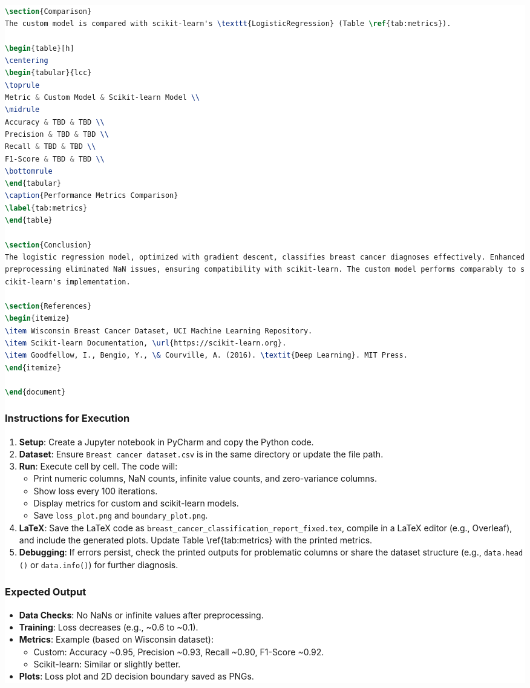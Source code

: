 ```latex
\section{Comparison}
The custom model is compared with scikit-learn's \texttt{LogisticRegression} (Table \ref{tab:metrics}).

\begin{table}[h]
\centering
\begin{tabular}{lcc}
\toprule
Metric & Custom Model & Scikit-learn Model \\
\midrule
Accuracy & TBD & TBD \\
Precision & TBD & TBD \\
Recall & TBD & TBD \\
F1-Score & TBD & TBD \\
\bottomrule
\end{tabular}
\caption{Performance Metrics Comparison}
\label{tab:metrics}
\end{table}

\section{Conclusion}
The logistic regression model, optimized with gradient descent, classifies breast cancer diagnoses effectively. Enhanced preprocessing eliminated NaN issues, ensuring compatibility with scikit-learn. The custom model performs comparably to scikit-learn's implementation.

\section{References}
\begin{itemize}
\item Wisconsin Breast Cancer Dataset, UCI Machine Learning Repository.
\item Scikit-learn Documentation, \url{https://scikit-learn.org}.
\item Goodfellow, I., Bengio, Y., \& Courville, A. (2016). \textit{Deep Learning}. MIT Press.
\end{itemize}

\end{document}
```

### Instructions for Execution
1. **Setup**: Create a Jupyter notebook in PyCharm and copy the Python code.
2. **Dataset**: Ensure `Breast cancer dataset.csv` is in the same directory or update the file path.
3. **Run**: Execute cell by cell. The code will:
   - Print numeric columns, NaN counts, infinite value counts, and zero-variance columns.
   - Show loss every 100 iterations.
   - Display metrics for custom and scikit-learn models.
   - Save `loss_plot.png` and `boundary_plot.png`.
4. **LaTeX**: Save the LaTeX code as `breast_cancer_classification_report_fixed.tex`, compile in a LaTeX editor (e.g., Overleaf), and include the generated plots. Update Table \ref{tab:metrics} with the printed metrics.
5. **Debugging**: If errors persist, check the printed outputs for problematic columns or share the dataset structure (e.g., `data.head()` or `data.info()`) for further diagnosis.

### Expected Output
- **Data Checks**: No NaNs or infinite values after preprocessing.
- **Training**: Loss decreases (e.g., ~0.6 to ~0.1).
- **Metrics**: Example (based on Wisconsin dataset):
  - Custom: Accuracy ~0.95, Precision ~0.93, Recall ~0.90, F1-Score ~0.92.
  - Scikit-learn: Similar or slightly better.
- **Plots**: Loss plot and 2D decision boundary saved as PNGs.
